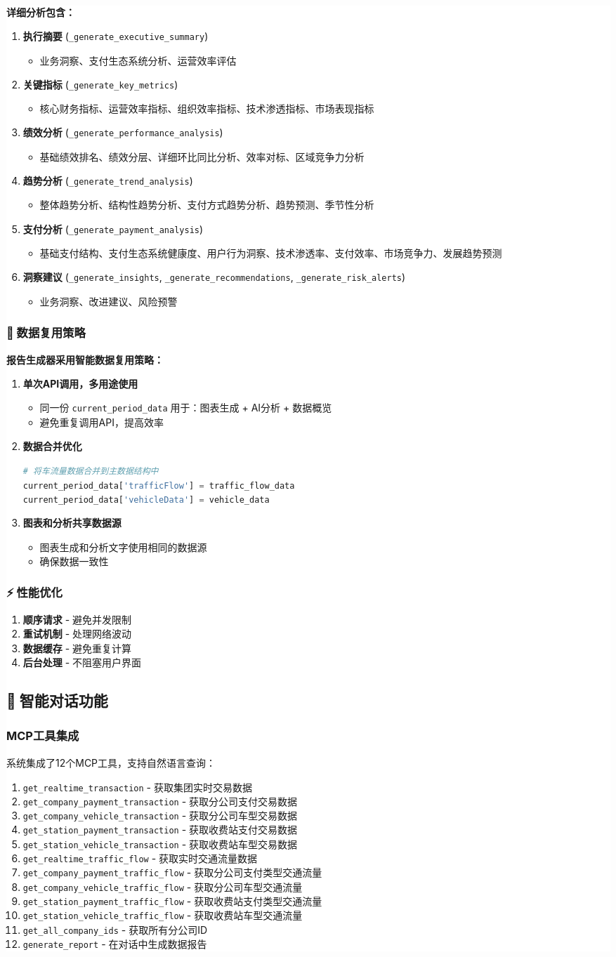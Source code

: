 **详细分析包含：**

1. **执行摘要** (`_generate_executive_summary`)
   - 业务洞察、支付生态系统分析、运营效率评估

2. **关键指标** (`_generate_key_metrics`)
   - 核心财务指标、运营效率指标、组织效率指标、技术渗透指标、市场表现指标

3. **绩效分析** (`_generate_performance_analysis`)
   - 基础绩效排名、绩效分层、详细环比同比分析、效率对标、区域竞争力分析

4. **趋势分析** (`_generate_trend_analysis`)
   - 整体趋势分析、结构性趋势分析、支付方式趋势分析、趋势预测、季节性分析

5. **支付分析** (`_generate_payment_analysis`)
   - 基础支付结构、支付生态系统健康度、用户行为洞察、技术渗透率、支付效率、市场竞争力、发展趋势预测

6. **洞察建议** (`_generate_insights`, `_generate_recommendations`, `_generate_risk_alerts`)
   - 业务洞察、改进建议、风险预警

### 🔄 数据复用策略

**报告生成器采用智能数据复用策略：**

1. **单次API调用，多用途使用**
   - 同一份 `current_period_data` 用于：图表生成 + AI分析 + 数据概览
   - 避免重复调用API，提高效率

2. **数据合并优化**
   ```python
   # 将车流量数据合并到主数据结构中
   current_period_data['trafficFlow'] = traffic_flow_data
   current_period_data['vehicleData'] = vehicle_data
   ```

3. **图表和分析共享数据源**
   - 图表生成和分析文字使用相同的数据源
   - 确保数据一致性

### ⚡ 性能优化

1. **顺序请求** - 避免并发限制
2. **重试机制** - 处理网络波动
3. **数据缓存** - 避免重复计算
4. **后台处理** - 不阻塞用户界面

## 💬 智能对话功能

### MCP工具集成

系统集成了12个MCP工具，支持自然语言查询：

1. `get_realtime_transaction` - 获取集团实时交易数据
2. `get_company_payment_transaction` - 获取分公司支付交易数据
3. `get_company_vehicle_transaction` - 获取分公司车型交易数据
4. `get_station_payment_transaction` - 获取收费站支付交易数据
5. `get_station_vehicle_transaction` - 获取收费站车型交易数据
6. `get_realtime_traffic_flow` - 获取实时交通流量数据
7. `get_company_payment_traffic_flow` - 获取分公司支付类型交通流量
8. `get_company_vehicle_traffic_flow` - 获取分公司车型交通流量
9. `get_station_payment_traffic_flow` - 获取收费站支付类型交通流量
10. `get_station_vehicle_traffic_flow` - 获取收费站车型交通流量
11. `get_all_company_ids` - 获取所有分公司ID
12. `generate_report` - 在对话中生成数据报告
